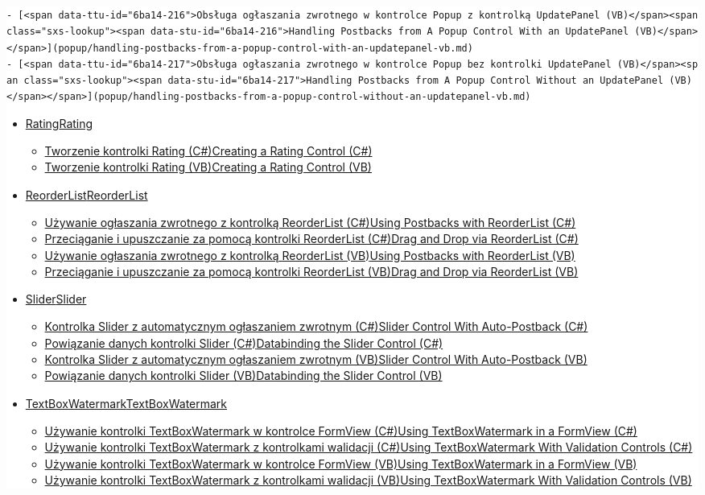     - [<span data-ttu-id="6ba14-216">Obsługa ogłaszania zwrotnego w kontrolce Popup z kontrolką UpdatePanel (VB)</span><span class="sxs-lookup"><span data-stu-id="6ba14-216">Handling Postbacks from A Popup Control With an UpdatePanel (VB)</span></span>](popup/handling-postbacks-from-a-popup-control-with-an-updatepanel-vb.md)
    - [<span data-ttu-id="6ba14-217">Obsługa ogłaszania zwrotnego w kontrolce Popup bez kontrolki UpdatePanel (VB)</span><span class="sxs-lookup"><span data-stu-id="6ba14-217">Handling Postbacks from A Popup Control Without an UpdatePanel (VB)</span></span>](popup/handling-postbacks-from-a-popup-control-without-an-updatepanel-vb.md)
- [<span data-ttu-id="6ba14-218">Rating</span><span class="sxs-lookup"><span data-stu-id="6ba14-218">Rating</span></span>](rating/index.md)

    - [<span data-ttu-id="6ba14-219">Tworzenie kontrolki Rating (C#)</span><span class="sxs-lookup"><span data-stu-id="6ba14-219">Creating a Rating Control (C#)</span></span>](rating/creating-a-rating-control-cs.md)
    - [<span data-ttu-id="6ba14-220">Tworzenie kontrolki Rating (VB)</span><span class="sxs-lookup"><span data-stu-id="6ba14-220">Creating a Rating Control (VB)</span></span>](rating/creating-a-rating-control-vb.md)
- [<span data-ttu-id="6ba14-221">ReorderList</span><span class="sxs-lookup"><span data-stu-id="6ba14-221">ReorderList</span></span>](reorderlist/index.md)

    - [<span data-ttu-id="6ba14-222">Używanie ogłaszania zwrotnego z kontrolką ReorderList (C#)</span><span class="sxs-lookup"><span data-stu-id="6ba14-222">Using Postbacks with ReorderList (C#)</span></span>](reorderlist/using-postbacks-with-reorderlist-cs.md)
    - [<span data-ttu-id="6ba14-223">Przeciąganie i upuszczanie za pomocą kontrolki ReorderList (C#)</span><span class="sxs-lookup"><span data-stu-id="6ba14-223">Drag and Drop via ReorderList (C#)</span></span>](reorderlist/drag-and-drop-via-reorderlist-cs.md)
    - [<span data-ttu-id="6ba14-224">Używanie ogłaszania zwrotnego z kontrolką ReorderList (VB)</span><span class="sxs-lookup"><span data-stu-id="6ba14-224">Using Postbacks with ReorderList (VB)</span></span>](reorderlist/using-postbacks-with-reorderlist-vb.md)
    - [<span data-ttu-id="6ba14-225">Przeciąganie i upuszczanie za pomocą kontrolki ReorderList (VB)</span><span class="sxs-lookup"><span data-stu-id="6ba14-225">Drag and Drop via ReorderList (VB)</span></span>](reorderlist/drag-and-drop-via-reorderlist-vb.md)
- [<span data-ttu-id="6ba14-226">Slider</span><span class="sxs-lookup"><span data-stu-id="6ba14-226">Slider</span></span>](slider/index.md)

    - [<span data-ttu-id="6ba14-227">Kontrolka Slider z automatycznym ogłaszaniem zwrotnym (C#)</span><span class="sxs-lookup"><span data-stu-id="6ba14-227">Slider Control With Auto-Postback (C#)</span></span>](slider/using-the-slider-control-with-auto-postback-cs.md)
    - [<span data-ttu-id="6ba14-228">Powiązanie danych kontrolki Slider (C#)</span><span class="sxs-lookup"><span data-stu-id="6ba14-228">Databinding the Slider Control (C#)</span></span>](slider/databinding-the-slider-control-cs.md)
    - [<span data-ttu-id="6ba14-229">Kontrolka Slider z automatycznym ogłaszaniem zwrotnym (VB)</span><span class="sxs-lookup"><span data-stu-id="6ba14-229">Slider Control With Auto-Postback (VB)</span></span>](slider/using-the-slider-control-with-auto-postback-vb.md)
    - [<span data-ttu-id="6ba14-230">Powiązanie danych kontrolki Slider (VB)</span><span class="sxs-lookup"><span data-stu-id="6ba14-230">Databinding the Slider Control (VB)</span></span>](slider/databinding-the-slider-control-vb.md)
- [<span data-ttu-id="6ba14-231">TextBoxWatermark</span><span class="sxs-lookup"><span data-stu-id="6ba14-231">TextBoxWatermark</span></span>](textboxwatermark/index.md)

    - [<span data-ttu-id="6ba14-232">Używanie kontrolki TextBoxWatermark w kontrolce FormView (C#)</span><span class="sxs-lookup"><span data-stu-id="6ba14-232">Using TextBoxWatermark in a FormView (C#)</span></span>](textboxwatermark/using-textboxwatermark-in-a-formview-cs.md)
    - [<span data-ttu-id="6ba14-233">Używanie kontrolki TextBoxWatermark z kontrolkami walidacji (C#)</span><span class="sxs-lookup"><span data-stu-id="6ba14-233">Using TextBoxWatermark With Validation Controls (C#)</span></span>](textboxwatermark/using-textboxwatermark-with-validation-controls-cs.md)
    - [<span data-ttu-id="6ba14-234">Używanie kontrolki TextBoxWatermark w kontrolce FormView (VB)</span><span class="sxs-lookup"><span data-stu-id="6ba14-234">Using TextBoxWatermark in a FormView (VB)</span></span>](textboxwatermark/using-textboxwatermark-in-a-formview-vb.md)
    - [<span data-ttu-id="6ba14-235">Używanie kontrolki TextBoxWatermark z kontrolkami walidacji (VB)</span><span class="sxs-lookup"><span data-stu-id="6ba14-235">Using TextBoxWatermark With Validation Controls (VB)</span></span>](textboxwatermark/using-textboxwatermark-with-validation-controls-vb.md)
